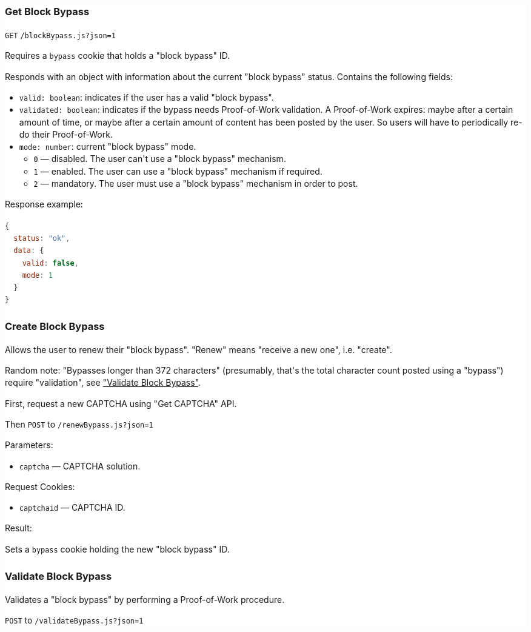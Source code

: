### Get Block Bypass

`GET` `/blockBypass.js?json=1`

Requires a `bypass` cookie that holds a "block bypass" ID.

Responds with an object with information about the current "block bypass" status. Contains the following fields:

* `valid: boolean`: indicates if the user has a valid "block bypass".
* `validated: boolean`: indicates if the bypass needs Proof-of-Work validation. A Proof-of-Work expires: maybe after a certain amount of time, or maybe after a certain amount of content has been posted by the user. So users will have to periodically re-do their Proof-of-Work.
* `mode: number`: current "block bypass" mode.
  * `0` — disabled. The user can't use a "block bypass" mechanism.
  * `1` — enabled. The user can use a "block bypass" mechanism if required.
  * `2` — mandatory. The user must use a "block bypass" mechanism in order to post.

Response example:

```js
{
  status: "ok",
  data: {
    valid: false,
    mode: 1
  }
}
```

### Create Block Bypass

Allows the user to renew their "block bypass". "Renew" means "receive a new one", i.e. "create".

Random note: "Bypasses longer than 372 characters" (presumably, that's the total character count posted using a "bypass") require "validation", see ["Validate Block Bypass"](#validate-block-bypass).

First, request a new CAPTCHA using "Get CAPTCHA" API.

Then `POST` to `/renewBypass.js?json=1`

Parameters:

* `captcha` — CAPTCHA solution.

Request Cookies:

* `captchaid` — CAPTCHA ID.

Result:

Sets a `bypass` cookie holding the new "block bypass" ID.

### Validate Block Bypass

Validates a "block bypass" by performing a Proof-of-Work procedure.

`POST` to `/validateBypass.js?json=1`
